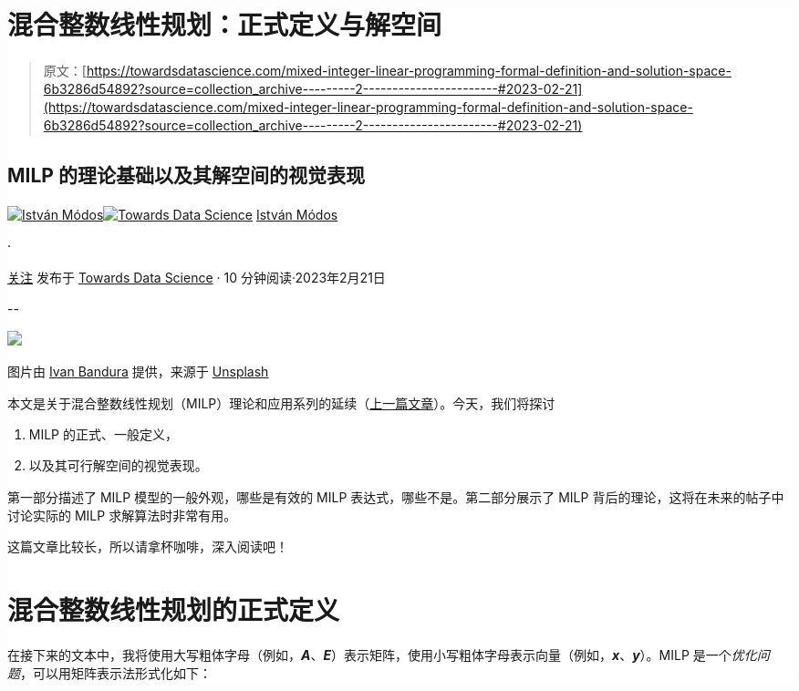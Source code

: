 # 混合整数线性规划：正式定义与解空间

> 原文：[https://towardsdatascience.com/mixed-integer-linear-programming-formal-definition-and-solution-space-6b3286d54892?source=collection_archive---------2-----------------------#2023-02-21](https://towardsdatascience.com/mixed-integer-linear-programming-formal-definition-and-solution-space-6b3286d54892?source=collection_archive---------2-----------------------#2023-02-21)

## MILP 的理论基础以及其解空间的视觉表现

[](https://medium.com/@modosist?source=post_page-----6b3286d54892--------------------------------)[![István Módos](../Images/23a22dc06f5a5ae26a2ce24e6d69ddf4.png)](https://medium.com/@modosist?source=post_page-----6b3286d54892--------------------------------)[](https://towardsdatascience.com/?source=post_page-----6b3286d54892--------------------------------)[![Towards Data Science](../Images/a6ff2676ffcc0c7aad8aaf1d79379785.png)](https://towardsdatascience.com/?source=post_page-----6b3286d54892--------------------------------) [István Módos](https://medium.com/@modosist?source=post_page-----6b3286d54892--------------------------------)

·

[关注](https://medium.com/m/signin?actionUrl=https%3A%2F%2Fmedium.com%2F_%2Fsubscribe%2Fuser%2Fe14f7a362f6f&operation=register&redirect=https%3A%2F%2Ftowardsdatascience.com%2Fmixed-integer-linear-programming-formal-definition-and-solution-space-6b3286d54892&user=Istv%C3%A1n+M%C3%B3dos&userId=e14f7a362f6f&source=post_page-e14f7a362f6f----6b3286d54892---------------------post_header-----------) 发布于 [Towards Data Science](https://towardsdatascience.com/?source=post_page-----6b3286d54892--------------------------------) · 10 分钟阅读·2023年2月21日[](https://medium.com/m/signin?actionUrl=https%3A%2F%2Fmedium.com%2F_%2Fvote%2Ftowards-data-science%2F6b3286d54892&operation=register&redirect=https%3A%2F%2Ftowardsdatascience.com%2Fmixed-integer-linear-programming-formal-definition-and-solution-space-6b3286d54892&user=Istv%C3%A1n+M%C3%B3dos&userId=e14f7a362f6f&source=-----6b3286d54892---------------------clap_footer-----------)

--

[](https://medium.com/m/signin?actionUrl=https%3A%2F%2Fmedium.com%2F_%2Fbookmark%2Fp%2F6b3286d54892&operation=register&redirect=https%3A%2F%2Ftowardsdatascience.com%2Fmixed-integer-linear-programming-formal-definition-and-solution-space-6b3286d54892&source=-----6b3286d54892---------------------bookmark_footer-----------)![](../Images/75859fc54c2dc8f3fe724ae323d022b5.png)

图片由 [Ivan Bandura](https://unsplash.com/@unstable_affliction?utm_source=medium&utm_medium=referral) 提供，来源于 [Unsplash](https://unsplash.com/?utm_source=medium&utm_medium=referral)

本文是关于混合整数线性规划（MILP）理论和应用系列的延续（[上一篇文章](/mixed-integer-linear-programming-1-bc0ef201ee87)）。今天，我们将探讨

1.  MILP 的正式、一般定义，

1.  以及其可行解空间的视觉表现。

第一部分描述了 MILP 模型的一般外观，哪些是有效的 MILP 表达式，哪些不是。第二部分展示了 MILP 背后的理论，这将在未来的帖子中讨论实际的 MILP 求解算法时非常有用。

这篇文章比较长，所以请拿杯咖啡，深入阅读吧！

# 混合整数线性规划的正式定义

在接下来的文本中，我将使用大写粗体字母（例如，***A***、***E***）表示矩阵，使用小写粗体字母表示向量（例如，***x***、***y***）。MILP 是一个*优化问题*，可以用矩阵表示法形式化如下：
